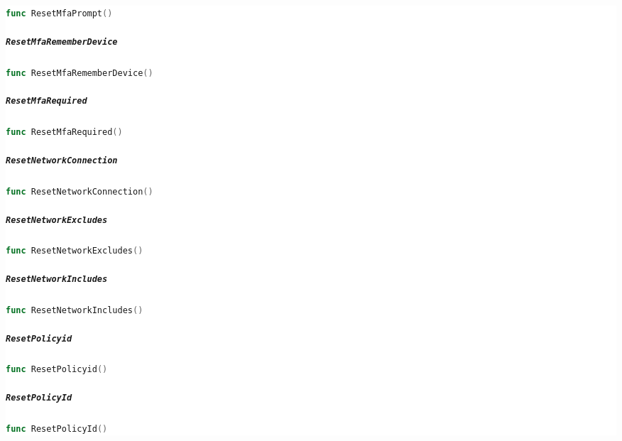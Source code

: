 ```go
func ResetMfaPrompt()
```

##### `ResetMfaRememberDevice` <a name="ResetMfaRememberDevice" id="@cdktf/provider-okta.signonPolicyRule.SignonPolicyRule.resetMfaRememberDevice"></a>

```go
func ResetMfaRememberDevice()
```

##### `ResetMfaRequired` <a name="ResetMfaRequired" id="@cdktf/provider-okta.signonPolicyRule.SignonPolicyRule.resetMfaRequired"></a>

```go
func ResetMfaRequired()
```

##### `ResetNetworkConnection` <a name="ResetNetworkConnection" id="@cdktf/provider-okta.signonPolicyRule.SignonPolicyRule.resetNetworkConnection"></a>

```go
func ResetNetworkConnection()
```

##### `ResetNetworkExcludes` <a name="ResetNetworkExcludes" id="@cdktf/provider-okta.signonPolicyRule.SignonPolicyRule.resetNetworkExcludes"></a>

```go
func ResetNetworkExcludes()
```

##### `ResetNetworkIncludes` <a name="ResetNetworkIncludes" id="@cdktf/provider-okta.signonPolicyRule.SignonPolicyRule.resetNetworkIncludes"></a>

```go
func ResetNetworkIncludes()
```

##### `ResetPolicyid` <a name="ResetPolicyid" id="@cdktf/provider-okta.signonPolicyRule.SignonPolicyRule.resetPolicyid"></a>

```go
func ResetPolicyid()
```

##### `ResetPolicyId` <a name="ResetPolicyId" id="@cdktf/provider-okta.signonPolicyRule.SignonPolicyRule.resetPolicyId"></a>

```go
func ResetPolicyId()
```
